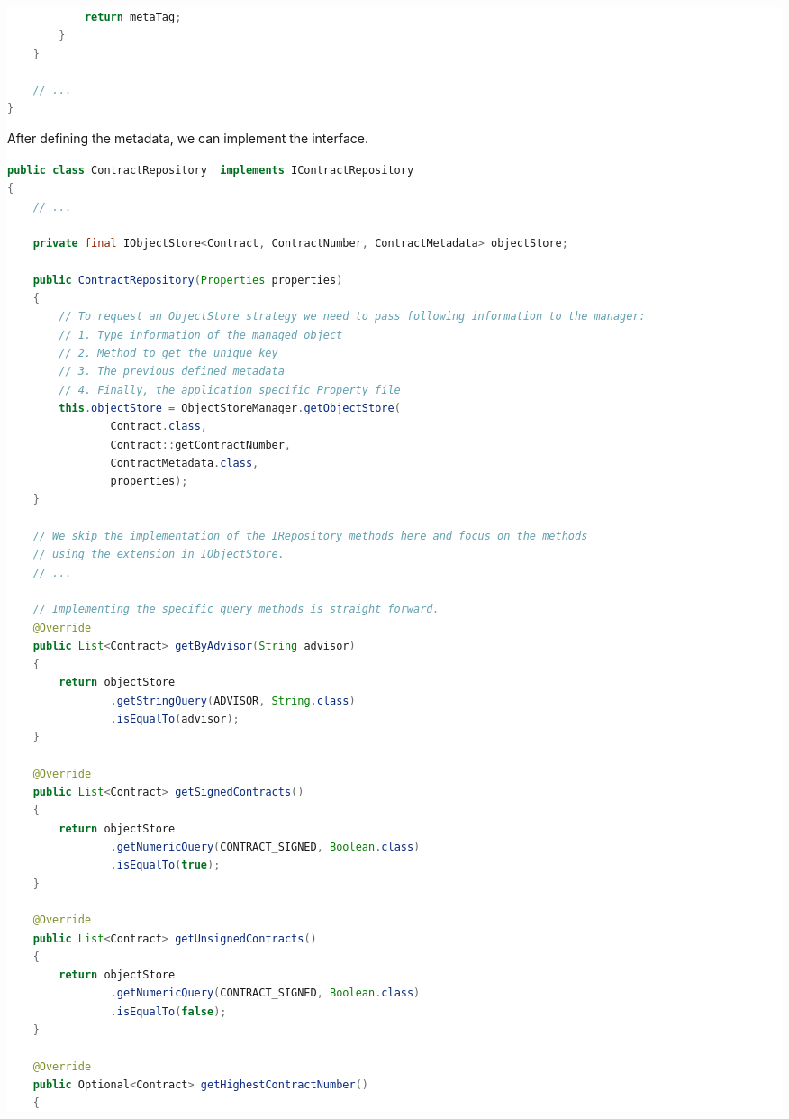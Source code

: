 ```java
            return metaTag;
        }
    }

    // ...
}
```

After defining the metadata, we can implement the interface.

```java
public class ContractRepository  implements IContractRepository
{
    // ...

    private final IObjectStore<Contract, ContractNumber, ContractMetadata> objectStore;

    public ContractRepository(Properties properties)
    {
        // To request an ObjectStore strategy we need to pass following information to the manager: 
        // 1. Type information of the managed object
        // 2. Method to get the unique key
        // 3. The previous defined metadata
        // 4. Finally, the application specific Property file 
        this.objectStore = ObjectStoreManager.getObjectStore(
                Contract.class, 
                Contract::getContractNumber, 
                ContractMetadata.class, 
                properties);
    }

    // We skip the implementation of the IRepository methods here and focus on the methods
    // using the extension in IObjectStore.
    // ...

    // Implementing the specific query methods is straight forward.     
    @Override
    public List<Contract> getByAdvisor(String advisor)
    {
        return objectStore
                .getStringQuery(ADVISOR, String.class)
                .isEqualTo(advisor);
    }
    
    @Override
    public List<Contract> getSignedContracts()
    {
        return objectStore
                .getNumericQuery(CONTRACT_SIGNED, Boolean.class)
                .isEqualTo(true);
    }

    @Override
    public List<Contract> getUnsignedContracts()
    {
        return objectStore
                .getNumericQuery(CONTRACT_SIGNED, Boolean.class)
                .isEqualTo(false);
    }

    @Override
    public Optional<Contract> getHighestContractNumber()
    {
```